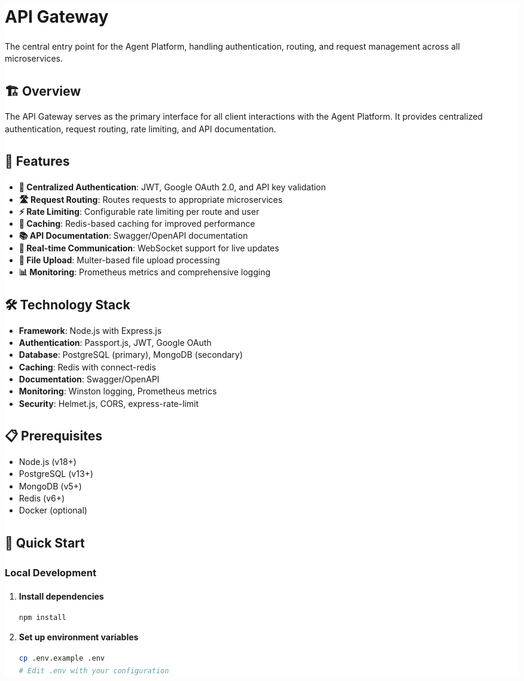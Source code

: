 # API Gateway

The central entry point for the Agent Platform, handling authentication, routing, and request management across all microservices.

## 🏗️ Overview

The API Gateway serves as the primary interface for all client interactions with the Agent Platform. It provides centralized authentication, request routing, rate limiting, and API documentation.

## 🚀 Features

- **🔐 Centralized Authentication**: JWT, Google OAuth 2.0, and API key validation
- **🛣️ Request Routing**: Routes requests to appropriate microservices
- **⚡ Rate Limiting**: Configurable rate limiting per route and user
- **💾 Caching**: Redis-based caching for improved performance
- **📚 API Documentation**: Swagger/OpenAPI documentation
- **🔌 Real-time Communication**: WebSocket support for live updates
- **📁 File Upload**: Multer-based file upload processing
- **📊 Monitoring**: Prometheus metrics and comprehensive logging

## 🛠️ Technology Stack

- **Framework**: Node.js with Express.js
- **Authentication**: Passport.js, JWT, Google OAuth
- **Database**: PostgreSQL (primary), MongoDB (secondary)
- **Caching**: Redis with connect-redis
- **Documentation**: Swagger/OpenAPI
- **Monitoring**: Winston logging, Prometheus metrics
- **Security**: Helmet.js, CORS, express-rate-limit

## 📋 Prerequisites

- Node.js (v18+)
- PostgreSQL (v13+)
- MongoDB (v5+)
- Redis (v6+)
- Docker (optional)

## 🚀 Quick Start

### Local Development

1. **Install dependencies**
   ```bash
   npm install
   ```

2. **Set up environment variables**
   ```bash
   cp .env.example .env
   # Edit .env with your configuration
   ```

